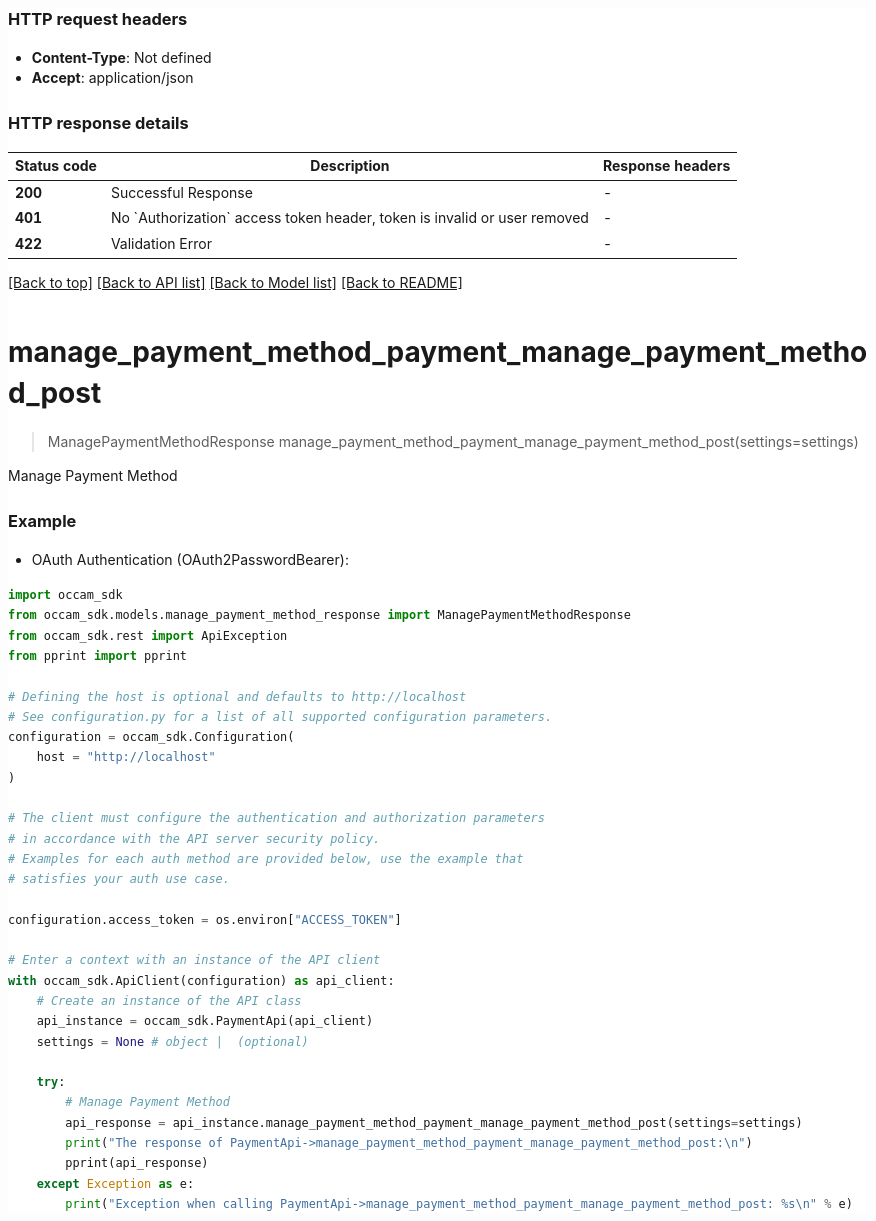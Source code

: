 ### HTTP request headers

 - **Content-Type**: Not defined
 - **Accept**: application/json

### HTTP response details

| Status code | Description | Response headers |
|-------------|-------------|------------------|
**200** | Successful Response |  -  |
**401** | No &#x60;Authorization&#x60; access token header, token is invalid or user removed |  -  |
**422** | Validation Error |  -  |

[[Back to top]](#) [[Back to API list]](../README.md#documentation-for-api-endpoints) [[Back to Model list]](../README.md#documentation-for-models) [[Back to README]](../README.md)

# **manage_payment_method_payment_manage_payment_method_post**
> ManagePaymentMethodResponse manage_payment_method_payment_manage_payment_method_post(settings=settings)

Manage Payment Method

### Example

* OAuth Authentication (OAuth2PasswordBearer):

```python
import occam_sdk
from occam_sdk.models.manage_payment_method_response import ManagePaymentMethodResponse
from occam_sdk.rest import ApiException
from pprint import pprint

# Defining the host is optional and defaults to http://localhost
# See configuration.py for a list of all supported configuration parameters.
configuration = occam_sdk.Configuration(
    host = "http://localhost"
)

# The client must configure the authentication and authorization parameters
# in accordance with the API server security policy.
# Examples for each auth method are provided below, use the example that
# satisfies your auth use case.

configuration.access_token = os.environ["ACCESS_TOKEN"]

# Enter a context with an instance of the API client
with occam_sdk.ApiClient(configuration) as api_client:
    # Create an instance of the API class
    api_instance = occam_sdk.PaymentApi(api_client)
    settings = None # object |  (optional)

    try:
        # Manage Payment Method
        api_response = api_instance.manage_payment_method_payment_manage_payment_method_post(settings=settings)
        print("The response of PaymentApi->manage_payment_method_payment_manage_payment_method_post:\n")
        pprint(api_response)
    except Exception as e:
        print("Exception when calling PaymentApi->manage_payment_method_payment_manage_payment_method_post: %s\n" % e)
```

